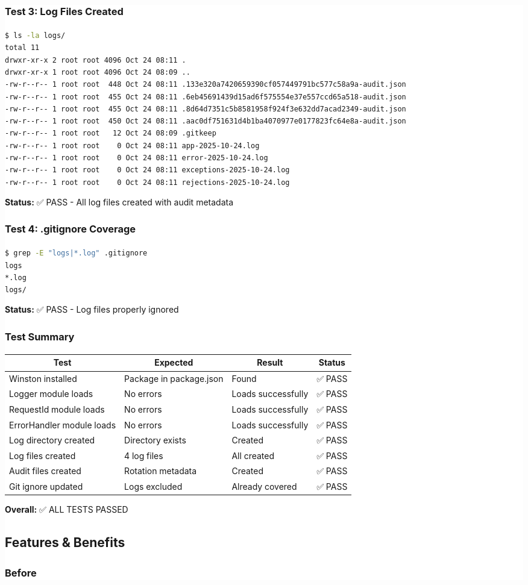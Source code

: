 ### Test 3: Log Files Created
```bash
$ ls -la logs/
total 11
drwxr-xr-x 2 root root 4096 Oct 24 08:11 .
drwxr-xr-x 1 root root 4096 Oct 24 08:09 ..
-rw-r--r-- 1 root root  448 Oct 24 08:11 .133e320a7420659390cf057449791bc577c58a9a-audit.json
-rw-r--r-- 1 root root  455 Oct 24 08:11 .6eb45691439d15ad6f575554e37e557ccd65a518-audit.json
-rw-r--r-- 1 root root  455 Oct 24 08:11 .8d64d7351c5b8581958f924f3e632dd7acad2349-audit.json
-rw-r--r-- 1 root root  450 Oct 24 08:11 .aac0df751631d4b1ba4070977e0177823fc64e8a-audit.json
-rw-r--r-- 1 root root   12 Oct 24 08:09 .gitkeep
-rw-r--r-- 1 root root    0 Oct 24 08:11 app-2025-10-24.log
-rw-r--r-- 1 root root    0 Oct 24 08:11 error-2025-10-24.log
-rw-r--r-- 1 root root    0 Oct 24 08:11 exceptions-2025-10-24.log
-rw-r--r-- 1 root root    0 Oct 24 08:11 rejections-2025-10-24.log
```
**Status:** ✅ PASS - All log files created with audit metadata

### Test 4: .gitignore Coverage
```bash
$ grep -E "logs|*.log" .gitignore
logs
*.log
logs/
```
**Status:** ✅ PASS - Log files properly ignored

### Test Summary

| Test | Expected | Result | Status |
|------|----------|--------|--------|
| Winston installed | Package in package.json | Found | ✅ PASS |
| Logger module loads | No errors | Loads successfully | ✅ PASS |
| RequestId module loads | No errors | Loads successfully | ✅ PASS |
| ErrorHandler module loads | No errors | Loads successfully | ✅ PASS |
| Log directory created | Directory exists | Created | ✅ PASS |
| Log files created | 4 log files | All created | ✅ PASS |
| Audit files created | Rotation metadata | Created | ✅ PASS |
| Git ignore updated | Logs excluded | Already covered | ✅ PASS |

**Overall:** ✅ ALL TESTS PASSED

## Features & Benefits

### Before
